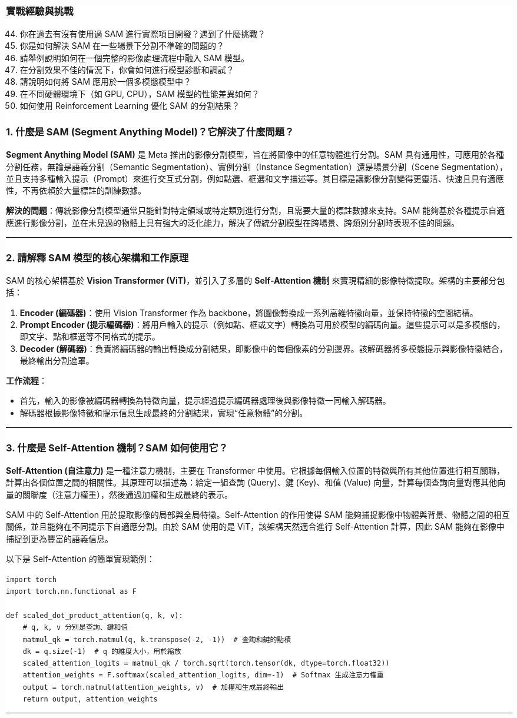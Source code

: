 ### 實戰經驗與挑戰

44. 你在過去有沒有使用過 SAM 進行實際項目開發？遇到了什麼挑戰？
45. 你是如何解決 SAM 在一些場景下分割不準確的問題的？
46. 請舉例說明如何在一個完整的影像處理流程中融入 SAM 模型。
47. 在分割效果不佳的情況下，你會如何進行模型診斷和調試？
48. 請說明如何將 SAM 應用於一個多模態模型中？
49. 在不同硬體環境下（如 GPU, CPU），SAM 模型的性能差異如何？
50. 如何使用 Reinforcement Learning 優化 SAM 的分割結果？

### 1. 什麼是 SAM (Segment Anything Model)？它解決了什麼問題？

**Segment Anything Model (SAM)** 是 Meta 推出的影像分割模型，旨在將圖像中的任意物體進行分割。SAM 具有通用性，可應用於各種分割任務，無論是語義分割（Semantic Segmentation）、實例分割（Instance Segmentation）還是場景分割（Scene Segmentation），並且支持多種輸入提示（Prompt）來進行交互式分割，例如點選、框選和文字描述等。其目標是讓影像分割變得更靈活、快速且具有適應性，不再依賴於大量標註的訓練數據。

**解決的問題**：傳統影像分割模型通常只能針對特定領域或特定類別進行分割，且需要大量的標註數據來支持。SAM 能夠基於各種提示自適應進行影像分割，並在未見過的物體上具有強大的泛化能力，解決了傳統分割模型在跨場景、跨類別分割時表現不佳的問題。

---

### 2. 請解釋 SAM 模型的核心架構和工作原理

SAM 的核心架構基於 **Vision Transformer (ViT)**，並引入了多層的 **Self-Attention 機制** 來實現精細的影像特徵提取。架構的主要部分包括：

1. **Encoder (編碼器)**：使用 Vision Transformer 作為 backbone，將圖像轉換成一系列高維特徵向量，並保持特徵的空間結構。
2. **Prompt Encoder (提示編碼器)**：將用戶輸入的提示（例如點、框或文字）轉換為可用於模型的編碼向量。這些提示可以是多模態的，即文字、點和框選等不同格式的提示。
3. **Decoder (解碼器)**：負責將編碼器的輸出轉換成分割結果，即影像中的每個像素的分割邊界。該解碼器將多模態提示與影像特徵結合，最終輸出分割遮罩。

**工作流程**：

- 首先，輸入的影像被編碼器轉換為特徵向量，提示經過提示編碼器處理後與影像特徵一同輸入解碼器。
- 解碼器根據影像特徵和提示信息生成最終的分割結果，實現“任意物體”的分割。

---

### 3. 什麼是 Self-Attention 機制？SAM 如何使用它？

**Self-Attention (自注意力)** 是一種注意力機制，主要在 Transformer 中使用。它根據每個輸入位置的特徵與所有其他位置進行相互關聯，計算出各個位置之間的相關性。其原理可以描述為：給定一組查詢 (Query)、鍵 (Key)、和值 (Value) 向量，計算每個查詢向量對應其他向量的關聯度（注意力權重），然後通過加權和生成最終的表示。

SAM 中的 Self-Attention 用於提取影像的局部與全局特徵。Self-Attention 的作用使得 SAM 能夠捕捉影像中物體與背景、物體之間的相互關係，並且能夠在不同提示下自適應分割。由於 SAM 使用的是 ViT，該架構天然適合進行 Self-Attention 計算，因此 SAM 能夠在影像中捕捉到更為豐富的語義信息。

以下是 Self-Attention 的簡單實現範例：
```
import torch
import torch.nn.functional as F

def scaled_dot_product_attention(q, k, v):
    # q, k, v 分別是查詢、鍵和值
    matmul_qk = torch.matmul(q, k.transpose(-2, -1))  # 查詢和鍵的點積
    dk = q.size(-1)  # q 的維度大小，用於縮放
    scaled_attention_logits = matmul_qk / torch.sqrt(torch.tensor(dk, dtype=torch.float32))
    attention_weights = F.softmax(scaled_attention_logits, dim=-1)  # Softmax 生成注意力權重
    output = torch.matmul(attention_weights, v)  # 加權和生成最終輸出
    return output, attention_weights

```

---